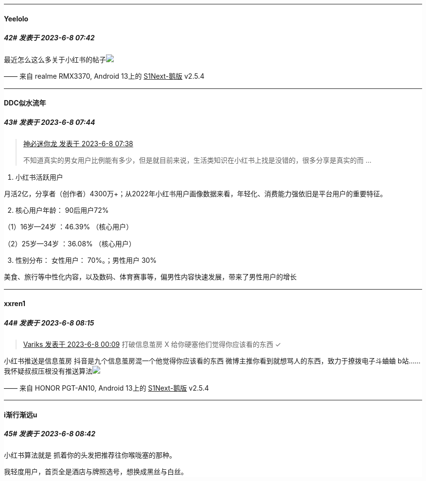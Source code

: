 *****

####  Yeelolo  
##### 42#       发表于 2023-6-8 07:42

最近怎么这么多关于小红书的帖子<img src="https://static.saraba1st.com/image/smiley/face2017/213.gif" referrerpolicy="no-referrer">

—— 来自 realme RMX3370, Android 13上的 [S1Next-鹅版](https://github.com/ykrank/S1-Next/releases) v2.5.4

*****

####  DDC似水流年  
##### 43#       发表于 2023-6-8 07:44

<blockquote><a href="httphttps://bbs.saraba1st.com/2b/forum.php?mod=redirect&amp;goto=findpost&amp;pid=61179526&amp;ptid=2138861" target="_blank">神必迷你龙 发表于 2023-6-8 07:38</a>

不知道真实的男女用户比例能有多少，但是就目前来说，生活类知识在小红书上找是没错的，很多分享是真实的而 ...</blockquote>
1. 小红书活跃用户

月活2亿，分享者（创作者）4300万+；从2022年小红书用户画像数据来看，年轻化、消费能力强依旧是平台用户的重要特征。

2. 核心用户年龄： 90后用户72%

（1）16岁—24岁 ：46.39% （核心用户）

（2）25岁—34岁 ：36.08% （核心用户）

3. 性别分布： 女性用户： 70%。；男性用户 30%

美食、旅行等中性化内容，以及数码、体育赛事等，偏男性内容快速发展，带来了男性用户的增长

*****

####  xxren1  
##### 44#       发表于 2023-6-8 08:15

<blockquote><a href="httphttps://bbs.saraba1st.com/2b/forum.php?mod=redirect&amp;goto=findpost&amp;pid=61178363&amp;ptid=2138861" target="_blank">Variks 发表于 2023-6-8 00:09</a>
打破信息茧房 X
给你硬塞他们觉得你应该看的东西 ✓</blockquote>
小红书推送是信息茧房
抖音是九个信息茧房混一个他觉得你应该看的东西
微博主推你看到就想骂人的东西，致力于撩拨电子斗蛐蛐
b站……我怀疑叔叔压根没有推送算法<img src="https://static.saraba1st.com/image/smiley/face2017/067.png" referrerpolicy="no-referrer">

—— 来自 HONOR PGT-AN10, Android 13上的 [S1Next-鹅版](https://github.com/ykrank/S1-Next/releases) v2.5.4

*****

####  i渐行渐远u  
##### 45#       发表于 2023-6-8 08:42

小红书算法就是 抓着你的头发把推荐往你喉咙塞的那种。

我轻度用户，首页全是酒店与牌照选号，想换成黑丝与白丝。
